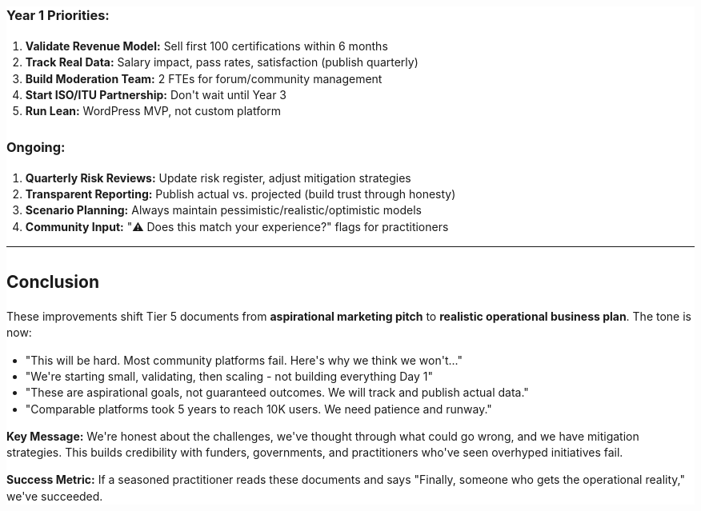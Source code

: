 ### **Year 1 Priorities:**
1. **Validate Revenue Model:** Sell first 100 certifications within 6 months
2. **Track Real Data:** Salary impact, pass rates, satisfaction (publish quarterly)
3. **Build Moderation Team:** 2 FTEs for forum/community management
4. **Start ISO/ITU Partnership:** Don't wait until Year 3
5. **Run Lean:** WordPress MVP, not custom platform

### **Ongoing:**
1. **Quarterly Risk Reviews:** Update risk register, adjust mitigation strategies
2. **Transparent Reporting:** Publish actual vs. projected (build trust through honesty)
3. **Scenario Planning:** Always maintain pessimistic/realistic/optimistic models
4. **Community Input:** "⚠️ Does this match your experience?" flags for practitioners

---

## Conclusion

These improvements shift Tier 5 documents from **aspirational marketing pitch** to **realistic operational business plan**. The tone is now:

- "This will be hard. Most community platforms fail. Here's why we think we won't..."
- "We're starting small, validating, then scaling - not building everything Day 1"
- "These are aspirational goals, not guaranteed outcomes. We will track and publish actual data."
- "Comparable platforms took 5 years to reach 10K users. We need patience and runway."

**Key Message:** We're honest about the challenges, we've thought through what could go wrong, and we have mitigation strategies. This builds credibility with funders, governments, and practitioners who've seen overhyped initiatives fail.

**Success Metric:** If a seasoned practitioner reads these documents and says "Finally, someone who gets the operational reality," we've succeeded.
